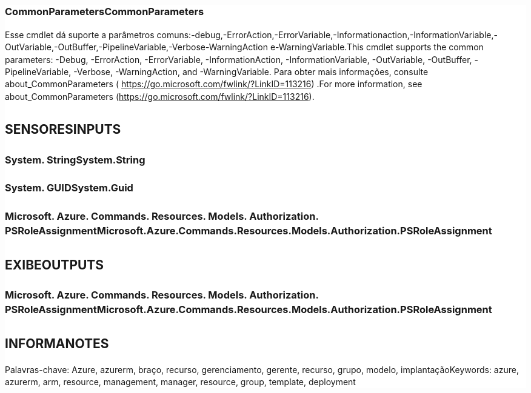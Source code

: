 ```yaml
```

### <span data-ttu-id="ca651-178">CommonParameters</span><span class="sxs-lookup"><span data-stu-id="ca651-178">CommonParameters</span></span>
<span data-ttu-id="ca651-179">Esse cmdlet dá suporte a parâmetros comuns:-debug,-ErrorAction,-ErrorVariable,-Informationaction,-InformationVariable,-OutVariable,-OutBuffer,-PipelineVariable,-Verbose-WarningAction e-WarningVariable.</span><span class="sxs-lookup"><span data-stu-id="ca651-179">This cmdlet supports the common parameters: -Debug, -ErrorAction, -ErrorVariable, -InformationAction, -InformationVariable, -OutVariable, -OutBuffer, -PipelineVariable, -Verbose, -WarningAction, and -WarningVariable.</span></span> <span data-ttu-id="ca651-180">Para obter mais informações, consulte about_CommonParameters ( https://go.microsoft.com/fwlink/?LinkID=113216) .</span><span class="sxs-lookup"><span data-stu-id="ca651-180">For more information, see about_CommonParameters (https://go.microsoft.com/fwlink/?LinkID=113216).</span></span>

## <span data-ttu-id="ca651-181">SENSORES</span><span class="sxs-lookup"><span data-stu-id="ca651-181">INPUTS</span></span>

### <span data-ttu-id="ca651-182">System. String</span><span class="sxs-lookup"><span data-stu-id="ca651-182">System.String</span></span>

### <span data-ttu-id="ca651-183">System. GUID</span><span class="sxs-lookup"><span data-stu-id="ca651-183">System.Guid</span></span>

### <span data-ttu-id="ca651-184">Microsoft. Azure. Commands. Resources. Models. Authorization. PSRoleAssignment</span><span class="sxs-lookup"><span data-stu-id="ca651-184">Microsoft.Azure.Commands.Resources.Models.Authorization.PSRoleAssignment</span></span>

## <span data-ttu-id="ca651-185">EXIBE</span><span class="sxs-lookup"><span data-stu-id="ca651-185">OUTPUTS</span></span>

### <span data-ttu-id="ca651-186">Microsoft. Azure. Commands. Resources. Models. Authorization. PSRoleAssignment</span><span class="sxs-lookup"><span data-stu-id="ca651-186">Microsoft.Azure.Commands.Resources.Models.Authorization.PSRoleAssignment</span></span>

## <span data-ttu-id="ca651-187">INFORMA</span><span class="sxs-lookup"><span data-stu-id="ca651-187">NOTES</span></span>
<span data-ttu-id="ca651-188">Palavras-chave: Azure, azurerm, braço, recurso, gerenciamento, gerente, recurso, grupo, modelo, implantação</span><span class="sxs-lookup"><span data-stu-id="ca651-188">Keywords: azure, azurerm, arm, resource, management, manager, resource, group, template, deployment</span></span>
